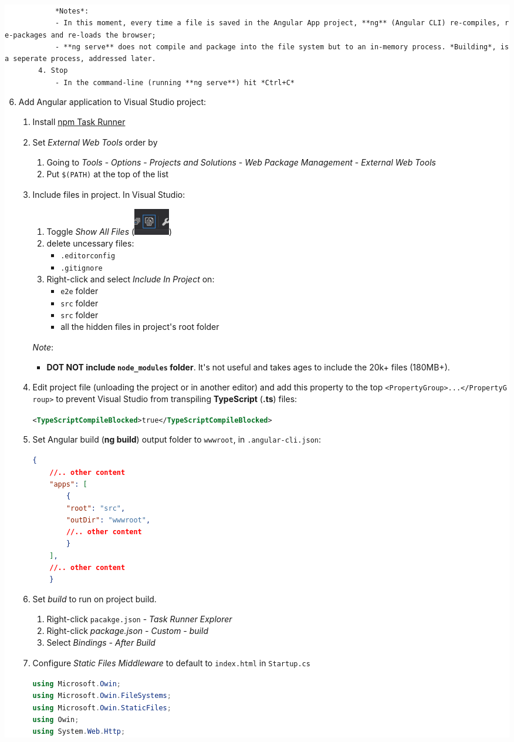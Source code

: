                 *Notes*: 
                - In this moment, every time a file is saved in the Angular App project, **ng** (Angular CLI) re-compiles, re-packages and re-loads the browser;
                - **ng serve** does not compile and package into the file system but to an in-memory process. *Building*, is a seperate process, addressed later.
            4. Stop
                - In the command-line (running **ng serve**) hit *Ctrl+C*

6. Add Angular application to Visual Studio project:
    1. Install [npm Task Runner](https://marketplace.visualstudio.com/items?itemName=MadsKristensen.NPMTaskRunner)
    2. Set *External Web Tools* order by
        1. Going to *Tools* - *Options* - *Projects and Solutions* - *Web Package Management* - *External Web Tools*
        2. Put ```$(PATH)``` at the top of the list
    3. Include files in project. In Visual Studio:
        1.  Toggle *Show All Files* (![](images/vsShowAll.PNG))
        2. delete uncessary files:
            - ```.editorconfig```
            - ```.gitignore```
        3. Right-click and select *Include In Project* on:
            - ```e2e``` folder
            - ```src``` folder
            - ```src``` folder
            - all the hidden files in project's root folder
        
        *Note*: 
        - **DOT NOT include ```node_modules``` folder**. It's not useful and takes ages to include the 20k+ files (180MB+).
    4. Edit project file (unloading the project or in another editor) and add this property to the top ```<PropertyGroup>...</PropertyGroup>``` to prevent Visual Studio from transpiling **TypeScript** (**.ts**) files:
        ```xml
        <TypeScriptCompileBlocked>true</TypeScriptCompileBlocked>
        ```
    5. Set Angular build (**ng build**) output folder to ```wwwroot```, in ```.angular-cli.json```:
        ```json
        {
            //.. other content
            "apps": [
                {
                "root": "src",
                "outDir": "wwwroot",
                //.. other content
                }
            ],
            //.. other content
            }
        ```
    6. Set *build* to run on project build.
        1. Right-click ```pacakge.json``` - *Task Runner Explorer*
        2. Right-click *package.json - Custom - build*
        3. Select *Bindings - After Build*
    7. Configure *Static Files Middleware* to default to ```index.html``` in ```Startup.cs```
        ```csharp
        using Microsoft.Owin;
        using Microsoft.Owin.FileSystems;
        using Microsoft.Owin.StaticFiles;
        using Owin;
        using System.Web.Http;
